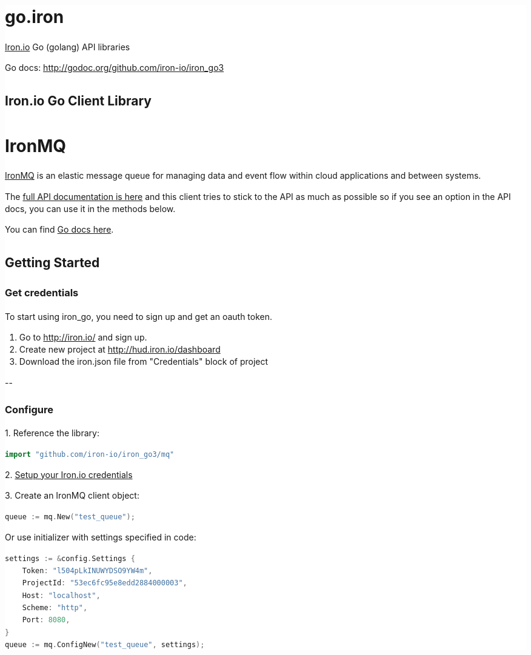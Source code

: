 go.iron
=======

[Iron.io](http://www.iron.io) Go (golang) API libraries

Go docs: http://godoc.org/github.com/iron-io/iron_go3

  
Iron.io Go Client Library
-------------

# IronMQ

[IronMQ](http://www.iron.io/products/mq) is an elastic message queue for managing data and event flow within cloud applications and between systems.

The [full API documentation is here](http://dev.iron.io/mq/reference/api/) and this client tries to stick to the API as
much as possible so if you see an option in the API docs, you can use it in the methods below. 

You can find [Go docs here](http://godoc.org/github.com/iron-io/iron_go).

## Getting Started

### Get credentials

To start using iron_go, you need to sign up and get an oauth token.

1. Go to http://iron.io/ and sign up.
2. Create new project at http://hud.iron.io/dashboard
3. Download the iron.json file from "Credentials" block of project

--

### Configure

1\. Reference the library:

```go
import "github.com/iron-io/iron_go3/mq"
```

2\. [Setup your Iron.io credentials](http://dev.iron.io/mq/reference/configuration/)

3\. Create an IronMQ client object:

```go
queue := mq.New("test_queue");
```

Or use initializer with settings specified in code:

```go
settings := &config.Settings {
	Token: "l504pLkINUWYDSO9YW4m",
	ProjectId: "53ec6fc95e8edd2884000003",
	Host: "localhost",
	Scheme: "http",
	Port: 8080,
}
queue := mq.ConfigNew("test_queue", settings);
```

